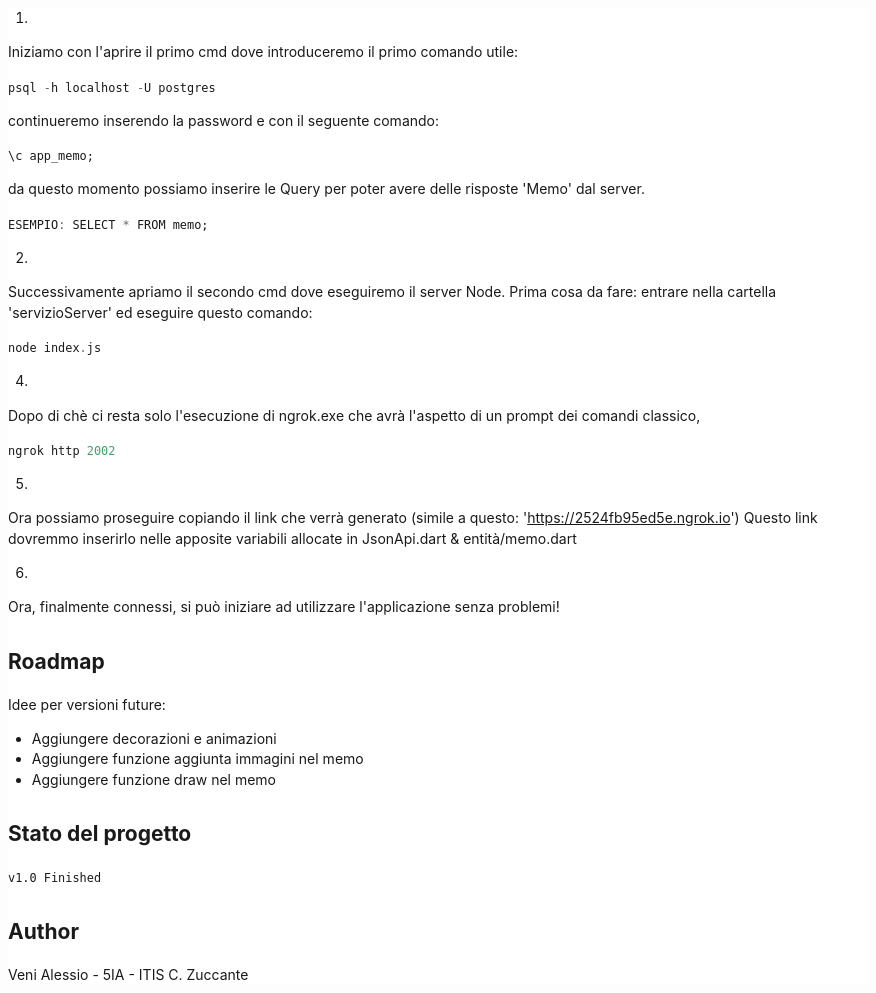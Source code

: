 
1)
Iniziamo con l'aprire il primo cmd dove introduceremo il primo comando utile:
```dart
psql -h localhost -U postgres
```
continueremo inserendo la password e con il seguente comando:
```dart
\c app_memo;
```
da questo momento possiamo inserire le Query per poter avere delle risposte 'Memo' dal server.
```dart
ESEMPIO: SELECT * FROM memo;
```

2)
Successivamente apriamo il secondo cmd dove eseguiremo il server Node.
Prima cosa da fare: 
entrare nella cartella 'servizioServer' ed eseguire questo comando:
```dart
node index.js
```

4)
Dopo di chè ci resta solo l'esecuzione di ngrok.exe che avrà l'aspetto di un prompt dei comandi classico,
```dart
ngrok http 2002
```

5)
Ora possiamo proseguire copiando il link che verrà generato (simile a questo: 'https://2524fb95ed5e.ngrok.io')
Questo link dovremmo inserirlo nelle apposite variabili allocate in JsonApi.dart & entità/memo.dart

6)
Ora, finalmente connessi, si può iniziare ad utilizzare l'applicazione senza problemi!

## Roadmap

Idee per versioni future:

- Aggiungere decorazioni e animazioni
- Aggiungere funzione aggiunta immagini nel memo
- Aggiungere funzione draw nel memo

## Stato del progetto

```bash
v1.0 Finished
```

## Author

Veni Alessio - 5IA - ITIS C. Zuccante